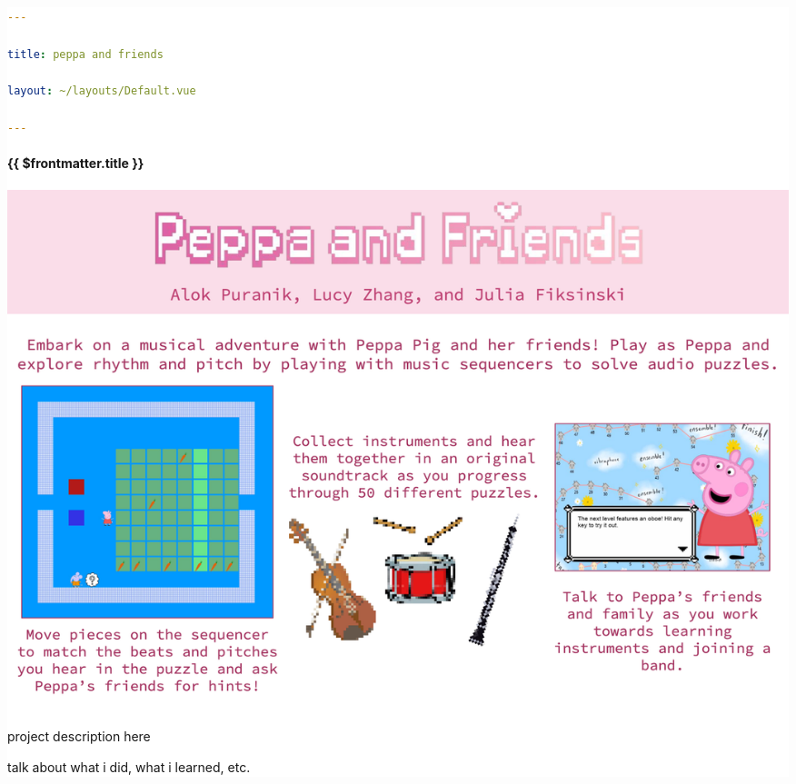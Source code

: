 ```yaml
---

title: peppa and friends

layout: ~/layouts/Default.vue

---
```


#### {{ $frontmatter.title }}

<img src="../../peppa-poster.jpg" width=100%>

project description here

talk about what i did, what i learned, etc.